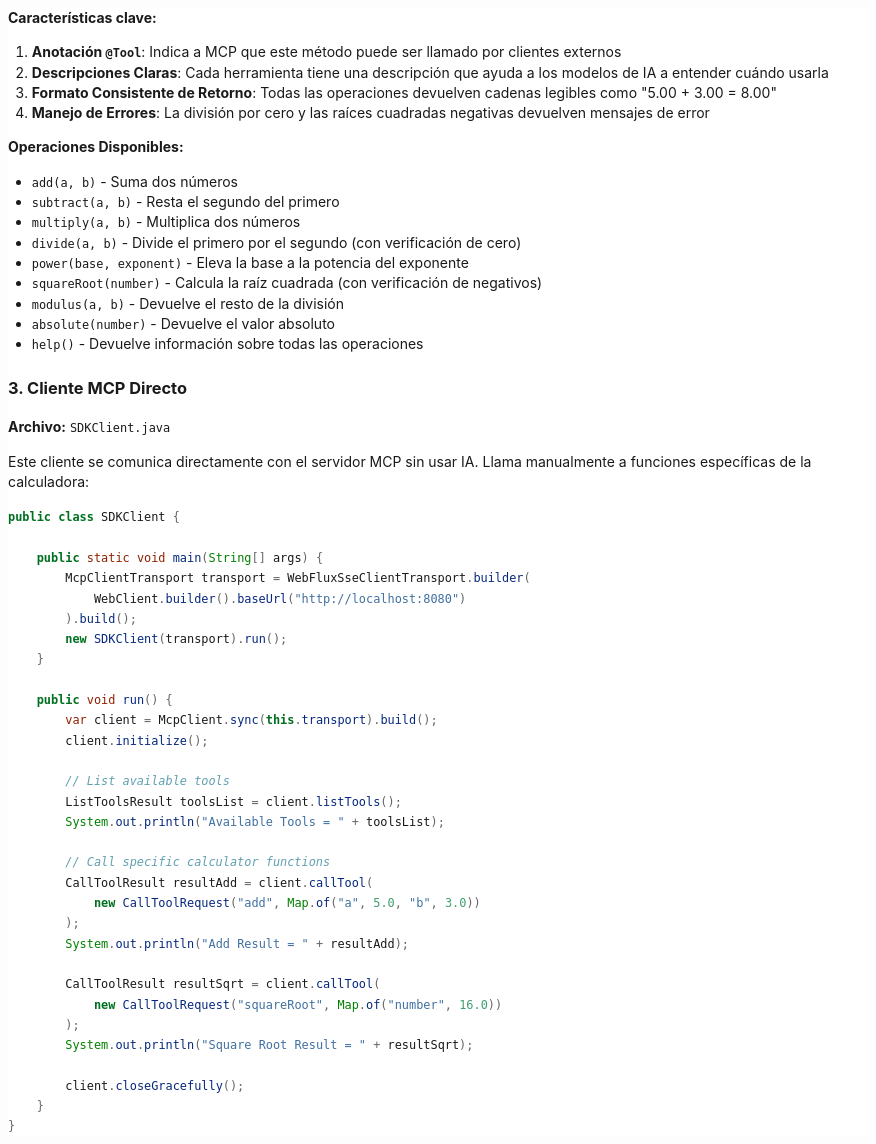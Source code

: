 **Características clave:**

1. **Anotación `@Tool`**: Indica a MCP que este método puede ser llamado por clientes externos
2. **Descripciones Claras**: Cada herramienta tiene una descripción que ayuda a los modelos de IA a entender cuándo usarla
3. **Formato Consistente de Retorno**: Todas las operaciones devuelven cadenas legibles como "5.00 + 3.00 = 8.00"
4. **Manejo de Errores**: La división por cero y las raíces cuadradas negativas devuelven mensajes de error

**Operaciones Disponibles:**
- `add(a, b)` - Suma dos números
- `subtract(a, b)` - Resta el segundo del primero
- `multiply(a, b)` - Multiplica dos números
- `divide(a, b)` - Divide el primero por el segundo (con verificación de cero)
- `power(base, exponent)` - Eleva la base a la potencia del exponente
- `squareRoot(number)` - Calcula la raíz cuadrada (con verificación de negativos)
- `modulus(a, b)` - Devuelve el resto de la división
- `absolute(number)` - Devuelve el valor absoluto
- `help()` - Devuelve información sobre todas las operaciones

### 3. Cliente MCP Directo

**Archivo:** `SDKClient.java`

Este cliente se comunica directamente con el servidor MCP sin usar IA. Llama manualmente a funciones específicas de la calculadora:

```java
public class SDKClient {
    
    public static void main(String[] args) {
        McpClientTransport transport = WebFluxSseClientTransport.builder(
            WebClient.builder().baseUrl("http://localhost:8080")
        ).build();
        new SDKClient(transport).run();
    }
    
    public void run() {
        var client = McpClient.sync(this.transport).build();
        client.initialize();
        
        // List available tools
        ListToolsResult toolsList = client.listTools();
        System.out.println("Available Tools = " + toolsList);
        
        // Call specific calculator functions
        CallToolResult resultAdd = client.callTool(
            new CallToolRequest("add", Map.of("a", 5.0, "b", 3.0))
        );
        System.out.println("Add Result = " + resultAdd);
        
        CallToolResult resultSqrt = client.callTool(
            new CallToolRequest("squareRoot", Map.of("number", 16.0))
        );
        System.out.println("Square Root Result = " + resultSqrt);
        
        client.closeGracefully();
    }
}
```
